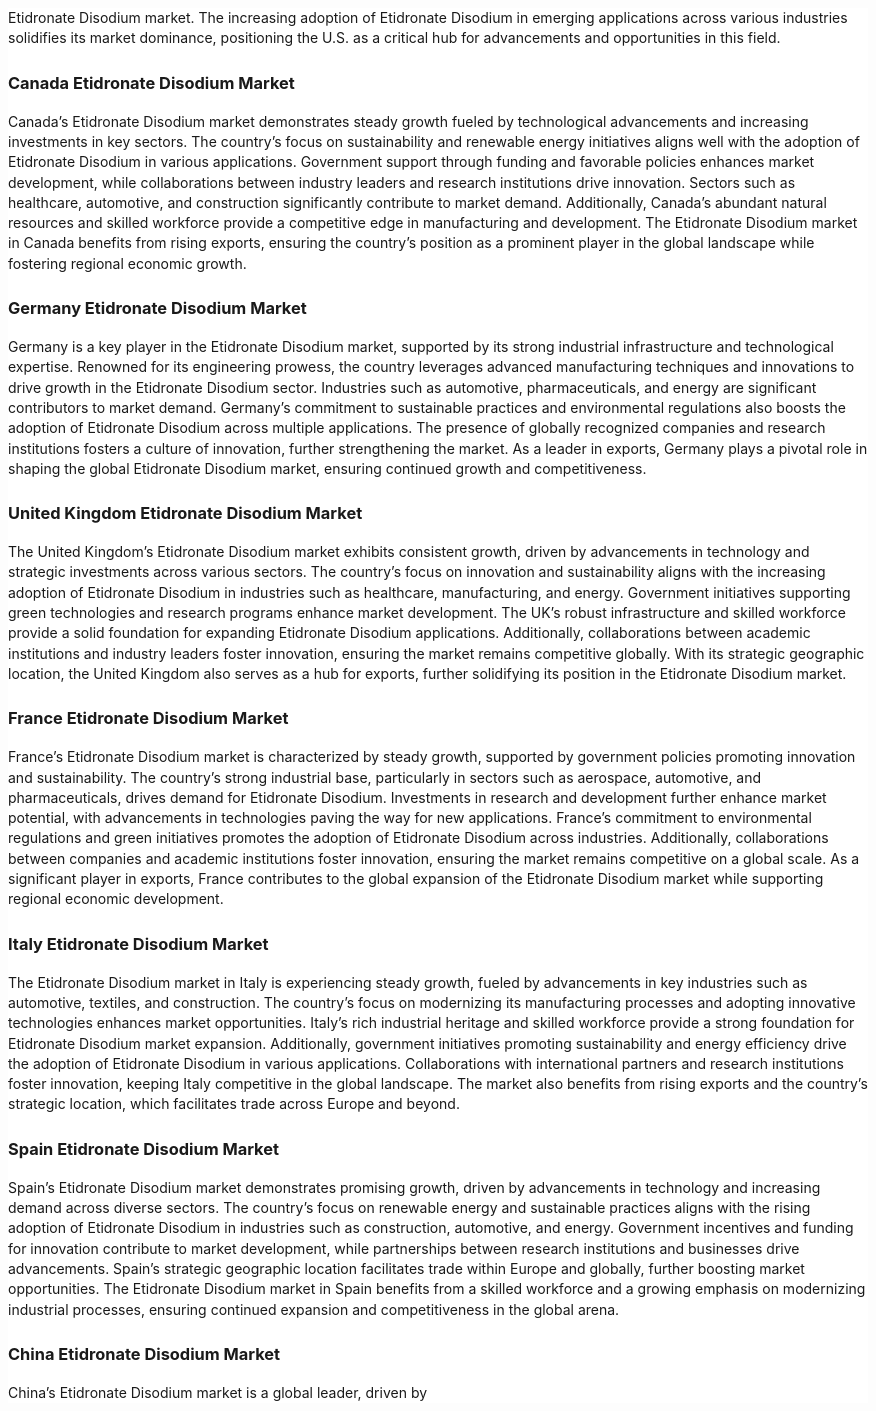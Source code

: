 Etidronate Disodium market. The increasing adoption of Etidronate Disodium in emerging applications across various industries solidifies its market dominance, positioning the U.S. as a critical hub for advancements and opportunities in this field.</p><h3>Canada Etidronate Disodium Market</h3><p>Canada&rsquo;s Etidronate Disodium market demonstrates steady growth fueled by technological advancements and increasing investments in key sectors. The country&rsquo;s focus on sustainability and renewable energy initiatives aligns well with the adoption of Etidronate Disodium in various applications. Government support through funding and favorable policies enhances market development, while collaborations between industry leaders and research institutions drive innovation. Sectors such as healthcare, automotive, and construction significantly contribute to market demand. Additionally, Canada&rsquo;s abundant natural resources and skilled workforce provide a competitive edge in manufacturing and development. The Etidronate Disodium market in Canada benefits from rising exports, ensuring the country&rsquo;s position as a prominent player in the global landscape while fostering regional economic growth.</p><h3>Germany Etidronate Disodium Market</h3><p>Germany is a key player in the Etidronate Disodium market, supported by its strong industrial infrastructure and technological expertise. Renowned for its engineering prowess, the country leverages advanced manufacturing techniques and innovations to drive growth in the Etidronate Disodium sector. Industries such as automotive, pharmaceuticals, and energy are significant contributors to market demand. Germany&rsquo;s commitment to sustainable practices and environmental regulations also boosts the adoption of Etidronate Disodium across multiple applications. The presence of globally recognized companies and research institutions fosters a culture of innovation, further strengthening the market. As a leader in exports, Germany plays a pivotal role in shaping the global Etidronate Disodium market, ensuring continued growth and competitiveness.</p><h3>United Kingdom Etidronate Disodium Market</h3><p>The United Kingdom&rsquo;s Etidronate Disodium market exhibits consistent growth, driven by advancements in technology and strategic investments across various sectors. The country&rsquo;s focus on innovation and sustainability aligns with the increasing adoption of Etidronate Disodium in industries such as healthcare, manufacturing, and energy. Government initiatives supporting green technologies and research programs enhance market development. The UK&rsquo;s robust infrastructure and skilled workforce provide a solid foundation for expanding Etidronate Disodium applications. Additionally, collaborations between academic institutions and industry leaders foster innovation, ensuring the market remains competitive globally. With its strategic geographic location, the United Kingdom also serves as a hub for exports, further solidifying its position in the Etidronate Disodium market.</p><h3>France Etidronate Disodium Market</h3><p>France&rsquo;s Etidronate Disodium market is characterized by steady growth, supported by government policies promoting innovation and sustainability. The country&rsquo;s strong industrial base, particularly in sectors such as aerospace, automotive, and pharmaceuticals, drives demand for Etidronate Disodium. Investments in research and development further enhance market potential, with advancements in technologies paving the way for new applications. France&rsquo;s commitment to environmental regulations and green initiatives promotes the adoption of Etidronate Disodium across industries. Additionally, collaborations between companies and academic institutions foster innovation, ensuring the market remains competitive on a global scale. As a significant player in exports, France contributes to the global expansion of the Etidronate Disodium market while supporting regional economic development.</p><h3>Italy Etidronate Disodium Market</h3><p>The Etidronate Disodium market in Italy is experiencing steady growth, fueled by advancements in key industries such as automotive, textiles, and construction. The country&rsquo;s focus on modernizing its manufacturing processes and adopting innovative technologies enhances market opportunities. Italy&rsquo;s rich industrial heritage and skilled workforce provide a strong foundation for Etidronate Disodium market expansion. Additionally, government initiatives promoting sustainability and energy efficiency drive the adoption of Etidronate Disodium in various applications. Collaborations with international partners and research institutions foster innovation, keeping Italy competitive in the global landscape. The market also benefits from rising exports and the country&rsquo;s strategic location, which facilitates trade across Europe and beyond.</p><h3>Spain Etidronate Disodium Market</h3><p>Spain&rsquo;s Etidronate Disodium market demonstrates promising growth, driven by advancements in technology and increasing demand across diverse sectors. The country&rsquo;s focus on renewable energy and sustainable practices aligns with the rising adoption of Etidronate Disodium in industries such as construction, automotive, and energy. Government incentives and funding for innovation contribute to market development, while partnerships between research institutions and businesses drive advancements. Spain&rsquo;s strategic geographic location facilitates trade within Europe and globally, further boosting market opportunities. The Etidronate Disodium market in Spain benefits from a skilled workforce and a growing emphasis on modernizing industrial processes, ensuring continued expansion and competitiveness in the global arena.</p><h3>China Etidronate Disodium Market</h3><p>China&rsquo;s Etidronate Disodium market is a global leader, driven by